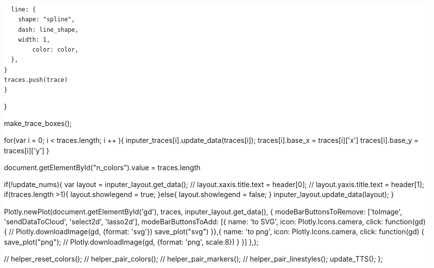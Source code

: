       line: {
        shape: "spline",
        dash: line_shape,
        width: 1,
            color: color,
      },
    }
    traces.push(trace)
    }
  }

  make_trace_boxes();

  for(var i = 0; i < traces.length; i ++ ){
    inputer_traces[i].update_data(traces[i]);
    traces[i].base_x = traces[i]['x']
    traces[i].base_y = traces[i]['y']
  }
  
  document.getElementById("n_colors").value = traces.length

  if(!update_nums){
    var layout = inputer_layout.get_data();
    // layout.xaxis.title.text = header[0];
    // layout.yaxis.title.text = header[1];
    if(traces.length >1){
      layout.showlegend = true;
    }else{
      layout.showlegend = false;
    }
    inputer_layout.update_data(layout);
  }


  Plotly.newPlot(document.getElementById('gd'), traces, inputer_layout.get_data(), {
      modeBarButtonsToRemove: ['toImage', 'sendDataToCloud', 'select2d', 'lasso2d'],
      modeBarButtonsToAdd: [{
        name: 'to SVG',
        icon: Plotly.Icons.camera,
        click: function(gd) {
          // Plotly.downloadImage(gd, {format: 'svg'})
          save_plot("svg")
        }},{
        name: 'to png',
        icon: Plotly.Icons.camera,
        click: function(gd) {
          save_plot("png");
          // Plotly.downloadImage(gd, {format: 'png', scale:8})
        }
      }]
  },);
  
  // helper_reset_colors();
  // helper_pair_colors();
  // helper_pair_markers();
  // helper_pair_linestyles();
  update_TTS();
};


[^WLF]: M. L. Williams, R. F. Landel, and J. D. Ferry, J. Am. Chem. Soc., 77 (1955), 3701.